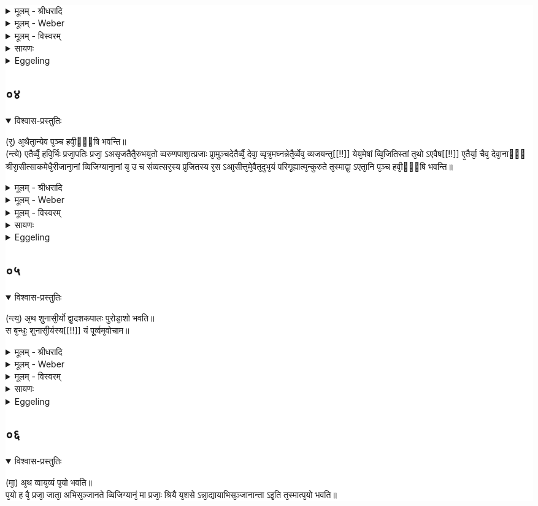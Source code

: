 <details><summary>मूलम् - श्रीधरादि</summary></details>

<details><summary>मूलम् - Weber</summary></details>

<details><summary>मूलम् - विस्वरम्</summary></details>

<details><summary>सायणः</summary></details>

<details><summary>Eggeling</summary></details>


## ०४


<details open><summary>विश्वास-प्रस्तुतिः</summary>

(र᳘) अ᳘थैता᳘न्येव प᳘ञ्च हवी᳘ᳫँ᳘षि भवन्ति॥  
(न्त्ये) एतैर्व्वै᳘ हवि᳘र्भिः प्रजा᳘पतिः प्रजा᳘ ऽअसृजतैतै᳘रुभय᳘तो व्वरुणपाशा᳘त्प्रजाः प्रा᳘मुञ्चदेतैर्व्वै᳘ देवा᳘ व्वृत्र᳘मघ्नन्नेतै᳘र्व्वेव᳘ व्यजयन्त᳘[[!!]] येय᳘मेषां व्वि᳘जितिस्तां त᳘थो ऽएवैष[[!!]] ए᳘तैर्या᳘ चैव᳘ देवा᳘नाᳫँ᳭ श्रीरा᳘सीत्साकमेधै᳘रीजाना᳘नां व्विजिग्याना᳘नां य᳘ उ च संव्वत्सर᳘स्य प्र᳘जितस्य र᳘स ऽआ᳘सीत्त᳘मे᳘वैत᳘दुभ᳘यं परिगृ᳘ह्यात्म᳘न्कुरुते त᳘स्माद्वा᳘ ऽएता᳘नि प᳘ञ्च हवी᳘ᳫँ᳘षि भवन्ति॥
</details>

<details><summary>मूलम् - श्रीधरादि</summary></details>

<details><summary>मूलम् - Weber</summary></details>

<details><summary>मूलम् - विस्वरम्</summary></details>

<details><summary>सायणः</summary></details>

<details><summary>Eggeling</summary></details>


## ०५


<details open><summary>विश्वास-प्रस्तुतिः</summary>

(न्त्य᳘) अ᳘थ शुनासी᳘र्यो द्वा᳘दशकपालः पुरोडा᳘शो भवति॥  
स ब᳘न्धुः शुनासी᳘र्यस्य[[!!]] यं पू᳘र्व्वम᳘वोचाम॥
</details>

<details><summary>मूलम् - श्रीधरादि</summary></details>

<details><summary>मूलम् - Weber</summary></details>

<details><summary>मूलम् - विस्वरम्</summary></details>

<details><summary>सायणः</summary></details>

<details><summary>Eggeling</summary></details>


## ०६


<details open><summary>विश्वास-प्रस्तुतिः</summary>

(मा᳘) अ᳘थ व्वाय᳘व्यं प᳘यो भवति॥  
प᳘यो ह वै᳘ प्रजा᳘ जाता᳘ अभिस᳘ञ्जानते व्विजिग्यानं᳘ मा प्रजाः᳘ श्रियै य᳘शसे ऽन्ना᳘द्यायाभिस᳘ञ्जानान्ता ऽइ᳘ति त᳘स्मात्प᳘यो भवति॥
</details>
